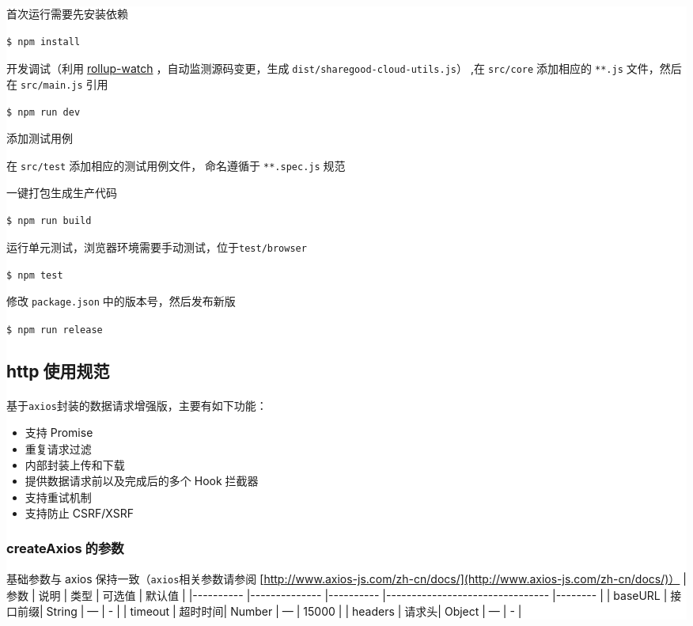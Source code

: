 首次运行需要先安装依赖

```bash
$ npm install
```

开发调试（利用 [rollup-watch](https://github.com/rollup/rollup-watch) ，自动监测源码变更，生成 `dist/sharegood-cloud-utils.js`）
,在 `src/core` 添加相应的 `**.js` 文件，然后在 `src/main.js` 引用

```bash
$ npm run dev
```

添加测试用例

在 `src/test` 添加相应的测试用例文件， 命名遵循于 `**.spec.js` 规范

一键打包生成生产代码

```bash
$ npm run build
```

运行单元测试，浏览器环境需要手动测试，位于`test/browser`

```bash
$ npm test
```

修改 `package.json` 中的版本号，然后发布新版

```bash
$ npm run release
```

## http 使用规范

基于`axios`封装的数据请求增强版，主要有如下功能：

-   支持 Promise
-   重复请求过滤
-   内部封装上传和下载
-   提供数据请求前以及完成后的多个 Hook 拦截器
-   支持重试机制
-   支持防止 CSRF/XSRF

### createAxios 的参数

基础参数与 axios 保持一致（`axios`相关参数请参阅 [http://www.axios-js.com/zh-cn/docs/](http://www.axios-js.com/zh-cn/docs/)）
| 参数 | 说明 | 类型 | 可选值 | 默认值 |
|---------- |-------------- |---------- |-------------------------------- |-------- |
| baseURL | 接口前缀| String | — | - |
| timeout | 超时时间| Number | — | 15000 |
| headers | 请求头| Object | — | - |
